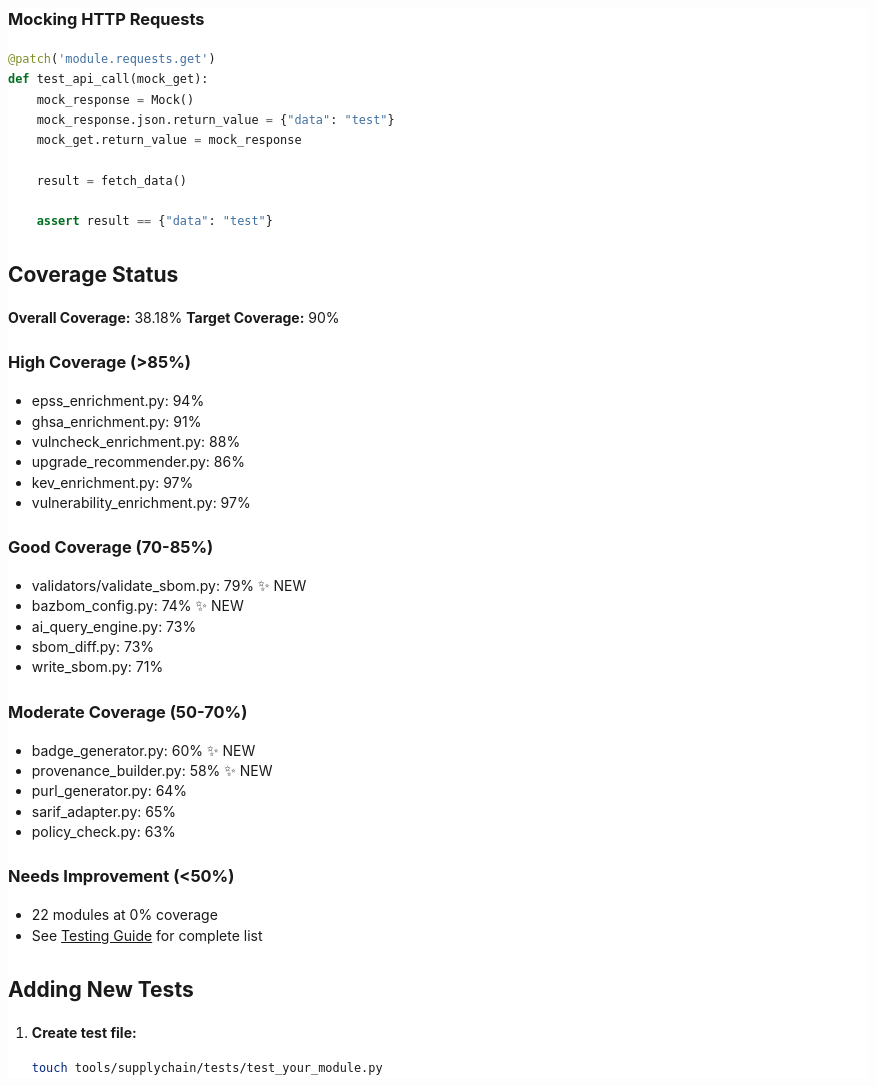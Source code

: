 ### Mocking HTTP Requests
```python
@patch('module.requests.get')
def test_api_call(mock_get):
    mock_response = Mock()
    mock_response.json.return_value = {"data": "test"}
    mock_get.return_value = mock_response
    
    result = fetch_data()
    
    assert result == {"data": "test"}
```

## Coverage Status

**Overall Coverage:** 38.18%
**Target Coverage:** 90%

### High Coverage (>85%)
- epss_enrichment.py: 94%
- ghsa_enrichment.py: 91%
- vulncheck_enrichment.py: 88%
- upgrade_recommender.py: 86%
- kev_enrichment.py: 97%
- vulnerability_enrichment.py: 97%

### Good Coverage (70-85%)
- validators/validate_sbom.py: 79% ✨ NEW
- bazbom_config.py: 74% ✨ NEW
- ai_query_engine.py: 73%
- sbom_diff.py: 73%
- write_sbom.py: 71%

### Moderate Coverage (50-70%)
- badge_generator.py: 60% ✨ NEW
- provenance_builder.py: 58% ✨ NEW
- purl_generator.py: 64%
- sarif_adapter.py: 65%
- policy_check.py: 63%

### Needs Improvement (<50%)
- 22 modules at 0% coverage
- See [Testing Guide](../../../docs/testing/TESTING_GUIDE.md) for complete list

## Adding New Tests

1. **Create test file:**
   ```bash
   touch tools/supplychain/tests/test_your_module.py
   ```
